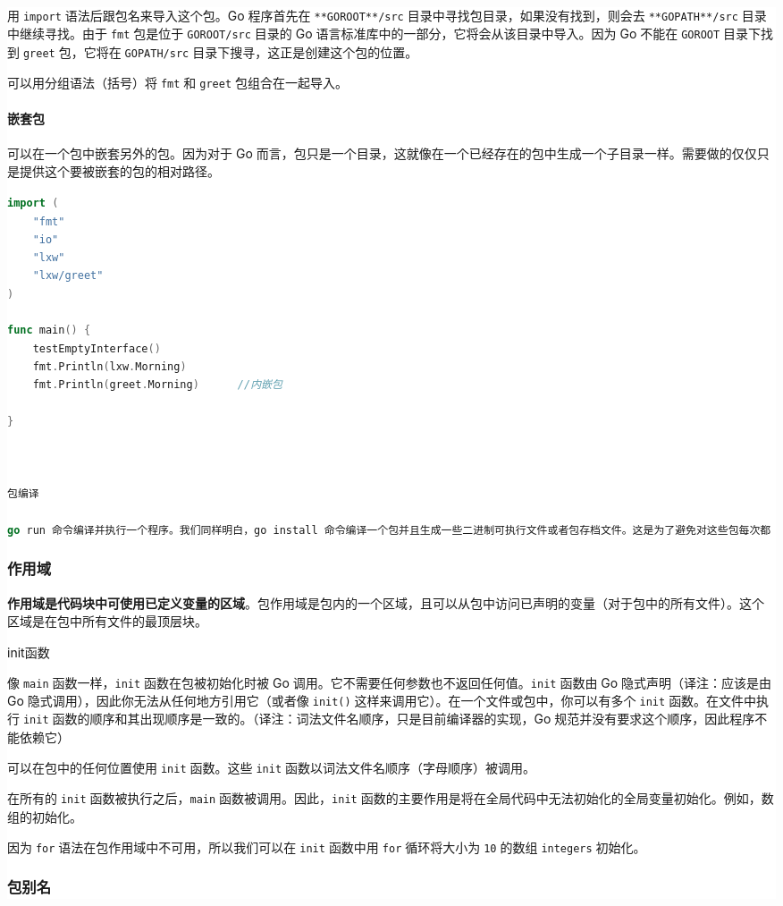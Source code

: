

用 `import` 语法后跟包名来导入这个包。Go 程序首先在 `**GOROOT**/src` 目录中寻找包目录，如果没有找到，则会去 `**GOPATH**/src` 目录中继续寻找。由于 `fmt` 包是位于 `GOROOT/src` 目录的 Go 语言标准库中的一部分，它将会从该目录中导入。因为 Go 不能在 `GOROOT` 目录下找到 `greet` 包，它将在 `GOPATH/src` 目录下搜寻，这正是创建这个包的位置。



可以用分组语法（括号）将 `fmt` 和 `greet` 包组合在一起导入。



#### 嵌套包

可以在一个包中嵌套另外的包。因为对于 Go 而言，包只是一个目录，这就像在一个已经存在的包中生成一个子目录一样。需要做的仅仅只是提供这个要被嵌套的包的相对路径。

```go
import (
	"fmt"
	"io"
	"lxw"
	"lxw/greet"
)

func main() {
	testEmptyInterface()
	fmt.Println(lxw.Morning)
	fmt.Println(greet.Morning)		//内嵌包
  
}



包编译

go run 命令编译并执行一个程序。我们同样明白，go install 命令编译一个包并且生成一些二进制可执行文件或者包存档文件。这是为了避免对这些包每次都
```



### 作用域

**作用域是代码块中可使用已定义变量的区域**。包作用域是包内的一个区域，且可以从包中访问已声明的变量（对于包中的所有文件）。这个区域是在包中所有文件的最顶层块。



init函数

像 `main` 函数一样，`init` 函数在包被初始化时被 Go 调用。它不需要任何参数也不返回任何值。`init` 函数由 Go 隐式声明（译注：应该是由 Go 隐式调用），因此你无法从任何地方引用它（或者像 `init()` 这样来调用它）。在一个文件或包中，你可以有多个 `init` 函数。在文件中执行 `init` 函数的顺序和其出现顺序是一致的。（译注：词法文件名顺序，只是目前编译器的实现，Go 规范并没有要求这个顺序，因此程序不能依赖它）

可以在包中的任何位置使用 `init` 函数。这些 `init` 函数以词法文件名顺序（字母顺序）被调用。

在所有的 `init` 函数被执行之后，`main` 函数被调用。因此，`init` 函数的主要作用是将在全局代码中无法初始化的全局变量初始化。例如，数组的初始化。

因为 `for` 语法在包作用域中不可用，所以我们可以在 `init` 函数中用 `for` 循环将大小为 `10` 的数组 `integers` 初始化。



### 包别名
